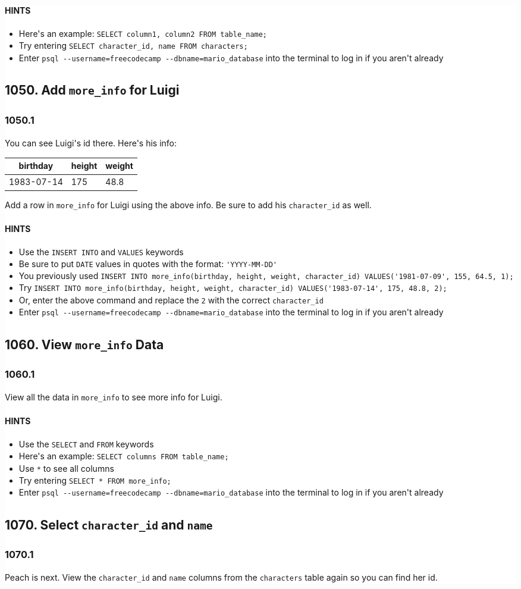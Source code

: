 #### HINTS

- Here's an example: `SELECT column1, column2 FROM table_name;`
- Try entering `SELECT character_id, name FROM characters;`
- Enter `psql --username=freecodecamp --dbname=mario_database` into the terminal to log in if you aren't already

## 1050. Add `more_info` for Luigi

### 1050.1

You can see Luigi's id there. Here's his info:

| birthday   | height | weight |
| ---------- | ------ | ------ |
| 1983-07-14 | 175    | 48.8   |

Add a row in `more_info` for Luigi using the above info. Be sure to add his `character_id` as well.

#### HINTS

- Use the `INSERT INTO` and `VALUES` keywords
- Be sure to put `DATE` values in quotes with the format: `'YYYY-MM-DD'`
- You previously used `INSERT INTO more_info(birthday, height, weight, character_id) VALUES('1981-07-09', 155, 64.5, 1);`
- Try `INSERT INTO more_info(birthday, height, weight, character_id) VALUES('1983-07-14', 175, 48.8, 2);`
- Or, enter the above command and replace the `2` with the correct `character_id`
- Enter `psql --username=freecodecamp --dbname=mario_database` into the terminal to log in if you aren't already

## 1060. View `more_info` Data

### 1060.1

View all the data in `more_info` to see more info for Luigi.

#### HINTS

- Use the `SELECT` and `FROM` keywords
- Here's an example: `SELECT columns FROM table_name;`
- Use `*` to see all columns
- Try entering `SELECT * FROM more_info;`
- Enter `psql --username=freecodecamp --dbname=mario_database` into the terminal to log in if you aren't already

## 1070. Select `character_id` and `name`

### 1070.1

Peach is next. View the `character_id` and `name` columns from the `characters` table again so you can find her id.
